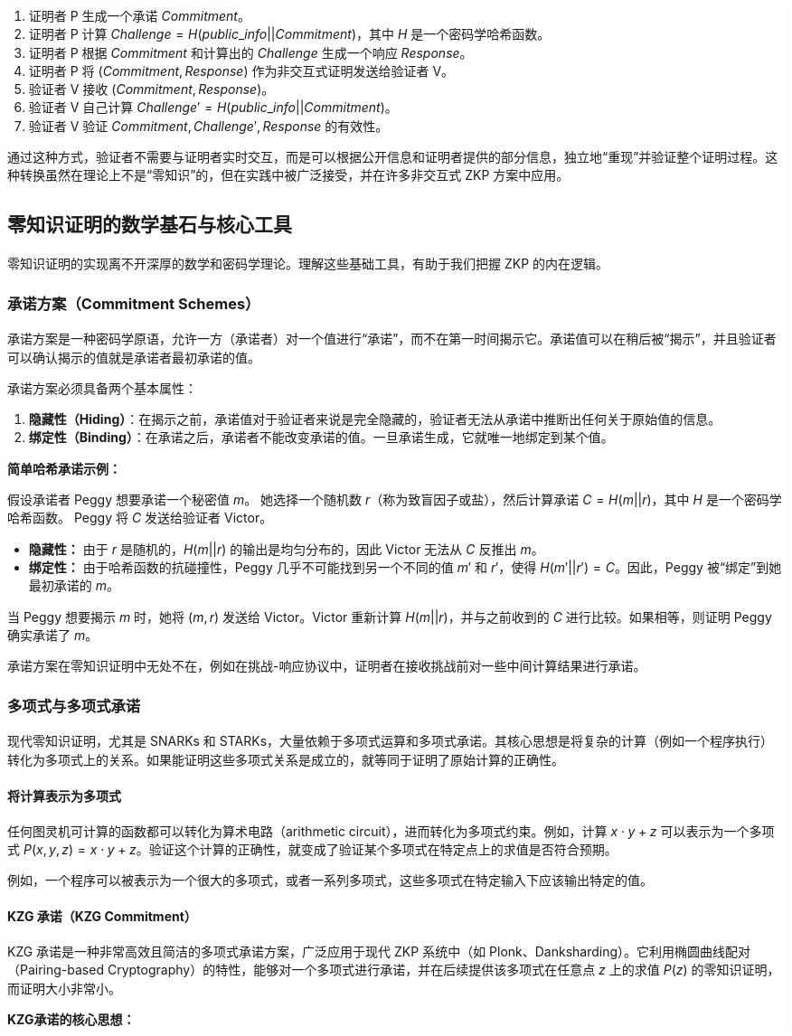 1.  证明者 P 生成一个承诺 $Commitment$。
2.  证明者 P 计算 $Challenge = H(public\_info || Commitment)$，其中 $H$ 是一个密码学哈希函数。
3.  证明者 P 根据 $Commitment$ 和计算出的 $Challenge$ 生成一个响应 $Response$。
4.  证明者 P 将 $(Commitment, Response)$ 作为非交互式证明发送给验证者 V。
5.  验证者 V 接收 $(Commitment, Response)$。
6.  验证者 V 自己计算 $Challenge' = H(public\_info || Commitment)$。
7.  验证者 V 验证 $Commitment, Challenge', Response$ 的有效性。

通过这种方式，验证者不需要与证明者实时交互，而是可以根据公开信息和证明者提供的部分信息，独立地“重现”并验证整个证明过程。这种转换虽然在理论上不是“零知识”的，但在实践中被广泛接受，并在许多非交互式 ZKP 方案中应用。

## 零知识证明的数学基石与核心工具

零知识证明的实现离不开深厚的数学和密码学理论。理解这些基础工具，有助于我们把握 ZKP 的内在逻辑。

### 承诺方案（Commitment Schemes）

承诺方案是一种密码学原语，允许一方（承诺者）对一个值进行“承诺”，而不在第一时间揭示它。承诺值可以在稍后被“揭示”，并且验证者可以确认揭示的值就是承诺者最初承诺的值。

承诺方案必须具备两个基本属性：

1.  **隐藏性（Hiding）**：在揭示之前，承诺值对于验证者来说是完全隐藏的，验证者无法从承诺中推断出任何关于原始值的信息。
2.  **绑定性（Binding）**：在承诺之后，承诺者不能改变承诺的值。一旦承诺生成，它就唯一地绑定到某个值。

**简单哈希承诺示例：**

假设承诺者 Peggy 想要承诺一个秘密值 $m$。
她选择一个随机数 $r$（称为致盲因子或盐），然后计算承诺 $C = H(m || r)$，其中 $H$ 是一个密码学哈希函数。
Peggy 将 $C$ 发送给验证者 Victor。

*   **隐藏性：** 由于 $r$ 是随机的，$H(m || r)$ 的输出是均匀分布的，因此 Victor 无法从 $C$ 反推出 $m$。
*   **绑定性：** 由于哈希函数的抗碰撞性，Peggy 几乎不可能找到另一个不同的值 $m'$ 和 $r'$，使得 $H(m' || r') = C$。因此，Peggy 被“绑定”到她最初承诺的 $m$。

当 Peggy 想要揭示 $m$ 时，她将 $(m, r)$ 发送给 Victor。Victor 重新计算 $H(m || r)$，并与之前收到的 $C$ 进行比较。如果相等，则证明 Peggy 确实承诺了 $m$。

承诺方案在零知识证明中无处不在，例如在挑战-响应协议中，证明者在接收挑战前对一些中间计算结果进行承诺。

### 多项式与多项式承诺

现代零知识证明，尤其是 SNARKs 和 STARKs，大量依赖于多项式运算和多项式承诺。其核心思想是将复杂的计算（例如一个程序执行）转化为多项式上的关系。如果能证明这些多项式关系是成立的，就等同于证明了原始计算的正确性。

#### 将计算表示为多项式

任何图灵机可计算的函数都可以转化为算术电路（arithmetic circuit），进而转化为多项式约束。例如，计算 $x \cdot y + z$ 可以表示为一个多项式 $P(x, y, z) = x \cdot y + z$。验证这个计算的正确性，就变成了验证某个多项式在特定点上的求值是否符合预期。

例如，一个程序可以被表示为一个很大的多项式，或者一系列多项式，这些多项式在特定输入下应该输出特定的值。

#### KZG 承诺（KZG Commitment）

KZG 承诺是一种非常高效且简洁的多项式承诺方案，广泛应用于现代 ZKP 系统中（如 Plonk、Danksharding）。它利用椭圆曲线配对（Pairing-based Cryptography）的特性，能够对一个多项式进行承诺，并在后续提供该多项式在任意点 $z$ 上的求值 $P(z)$ 的零知识证明，而证明大小非常小。

**KZG承诺的核心思想：**
